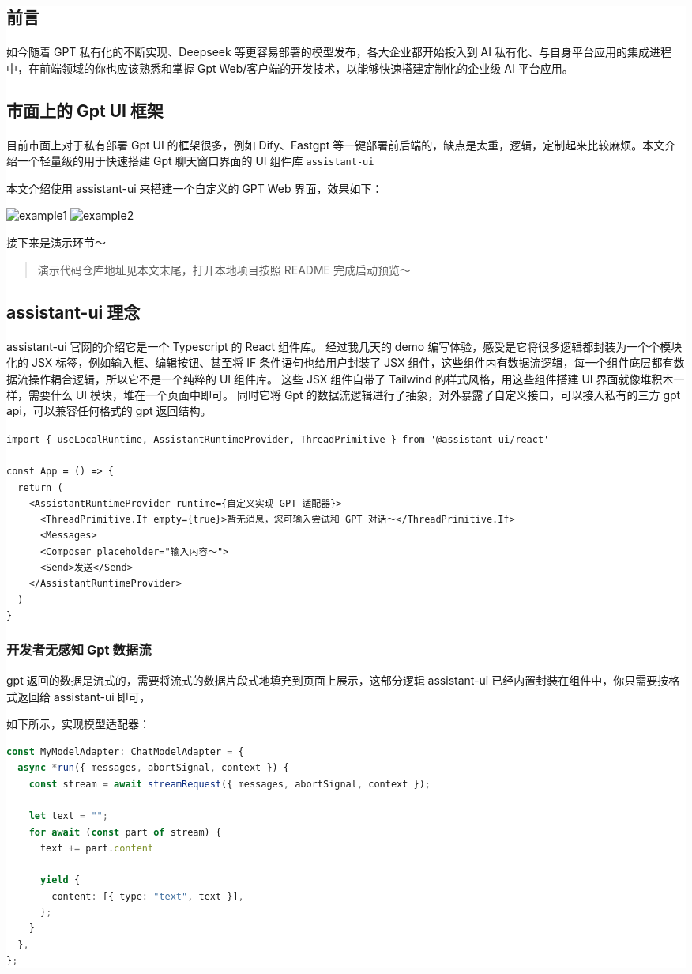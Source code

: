## 前言

如今随着 GPT 私有化的不断实现、Deepseek 等更容易部署的模型发布，各大企业都开始投入到 AI 私有化、与自身平台应用的集成进程中，在前端领域的你也应该熟悉和掌握 Gpt Web/客户端的开发技术，以能够快速搭建定制化的企业级 AI 平台应用。

## 市面上的 Gpt UI 框架

目前市面上对于私有部署 Gpt UI 的框架很多，例如 Dify、Fastgpt 等一键部署前后端的，缺点是太重，逻辑，定制起来比较麻烦。本文介绍一个轻量级的用于快速搭建 Gpt 聊天窗口界面的 UI 组件库 `assistant-ui`

本文介绍使用 assistant-ui 来搭建一个自定义的 GPT Web 界面，效果如下：

![example1](https://raw.githubusercontent.com/Saber2pr/my-gpt-ui/main/assets/example1.webp)
![example2](https://raw.githubusercontent.com/Saber2pr/my-gpt-ui/main/assets/example2.webp)

接下来是演示环节～

> 演示代码仓库地址见本文末尾，打开本地项目按照 README 完成启动预览～

## assistant-ui 理念

assistant-ui 官网的介绍它是一个 Typescript 的 React 组件库。
经过我几天的 demo 编写体验，感受是它将很多逻辑都封装为一个个模块化的 JSX 标签，例如输入框、编辑按钮、甚至将 IF 条件语句也给用户封装了 JSX 组件，这些组件内有数据流逻辑，每一个组件底层都有数据流操作耦合逻辑，所以它不是一个纯粹的 UI 组件库。
这些 JSX 组件自带了 Tailwind 的样式风格，用这些组件搭建 UI 界面就像堆积木一样，需要什么 UI 模块，堆在一个页面中即可。
同时它将 Gpt 的数据流逻辑进行了抽象，对外暴露了自定义接口，可以接入私有的三方 gpt api，可以兼容任何格式的 gpt 返回结构。

```tsx
import { useLocalRuntime, AssistantRuntimeProvider, ThreadPrimitive } from '@assistant-ui/react'

const App = () => {
  return (
    <AssistantRuntimeProvider runtime={自定义实现 GPT 适配器}>
      <ThreadPrimitive.If empty={true}>暂无消息，您可输入尝试和 GPT 对话～</ThreadPrimitive.If>
      <Messages>
      <Composer placeholder="输入内容～">
      <Send>发送</Send>
    </AssistantRuntimeProvider>
  )
}
```

### 开发者无感知 Gpt 数据流

gpt 返回的数据是流式的，需要将流式的数据片段式地填充到页面上展示，这部分逻辑 assistant-ui 已经内置封装在组件中，你只需要按格式返回给 assistant-ui 即可，

如下所示，实现模型适配器：

```ts
const MyModelAdapter: ChatModelAdapter = {
  async *run({ messages, abortSignal, context }) {
    const stream = await streamRequest({ messages, abortSignal, context });
 
    let text = "";
    for await (const part of stream) {
      text += part.content
 
      yield {
        content: [{ type: "text", text }],
      };
    }
  },
};
```
